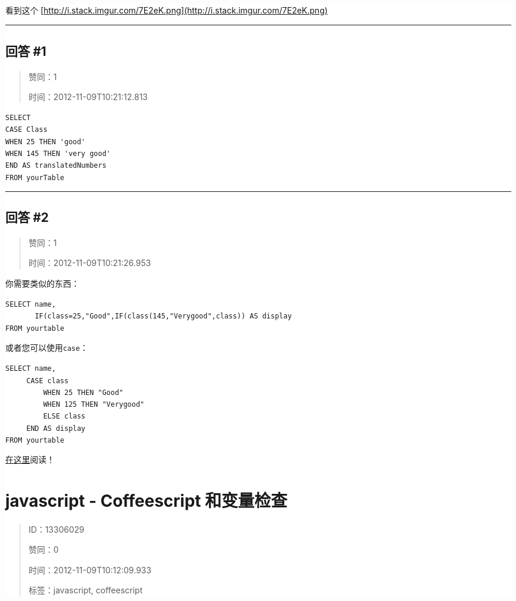 看到这个 [http://i.stack.imgur.com/7E2eK.png](http://i.stack.imgur.com/7E2eK.png)

* * *

## 回答 #1

> 赞同：1
> 
> 时间：2012-11-09T10:21:12.813

```
SELECT
CASE Class 
WHEN 25 THEN 'good'
WHEN 145 THEN 'very good'
END AS translatedNumbers
FROM yourTable 
```

* * *

## 回答 #2

> 赞同：1
> 
> 时间：2012-11-09T10:21:26.953

你需要类似的东西：

```
SELECT name,
       IF(class=25,"Good",IF(class(145,"Verygood",class)) AS display 
FROM yourtable 
```

或者您可以使用`case`：

```
SELECT name,
     CASE class 
         WHEN 25 THEN "Good" 
         WHEN 125 THEN "Verygood"
         ELSE class 
     END AS display 
FROM yourtable 
```

[在这里](http://dev.mysql.com/doc/refman/5.0/en/control-flow-functions.html)阅读！

# javascript - Coffeescript 和变量检查

> ID：13306029
> 
> 赞同：0
> 
> 时间：2012-11-09T10:12:09.933
> 
> 标签：javascript, coffeescript
